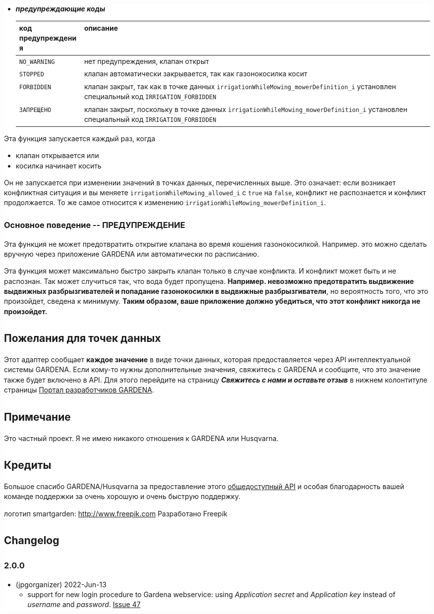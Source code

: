 * ***предупреждающие коды***

  | код предупреждения| описание|
  | - | - |
  | `NO_WARNING` |нет предупреждения, клапан открыт |
  | `STOPPED` |клапан автоматически закрывается, так как газонокосилка косит |
  | `FORBIDDEN` |клапан закрыт, так как в точке данных `irrigationWhileMowing_mowerDefinition_i` установлен специальный код `IRRIGATION_FORBIDDEN`|
  | `ЗАПРЕЩЕНО` |клапан закрыт, поскольку в точке данных `irrigationWhileMowing_mowerDefinition_i` установлен специальный код `IRRIGATION_FORBIDDEN`|

Эта функция запускается каждый раз, когда

- клапан открывается или
- косилка начинает косить

Он не запускается при изменении значений в точках данных, перечисленных выше.
Это означает: если возникает конфликтная ситуация и вы меняете `irrigationWhileMowing_allowed_i` с `true` на `false`, конфликт не распознается и конфликт продолжается. То же самое относится к изменению `irrigationWhileMowing_mowerDefinition_i`.

### Основное поведение -- ПРЕДУПРЕЖДЕНИЕ
Эта функция не может предотвратить открытие клапана во время кошения газонокосилкой. Например. это можно сделать вручную через приложение GARDENA или автоматически по расписанию.

Эта функция может максимально быстро закрыть клапан только в случае конфликта. И конфликт может быть и не распознан.
Так может случиться так, что вода будет пропущена.
**Например. невозможно предотвратить выдвижение выдвижных разбрызгивателей и попадание газонокосилки в выдвижные разбрызгиватели**, но вероятность того, что это произойдет, сведена к минимуму.
**Таким образом, ваше приложение должно убедиться, что этот конфликт никогда не произойдет.**

## Пожелания для точек данных
Этот адаптер сообщает **каждое значение** в виде точки данных, которая предоставляется через API интеллектуальной системы GARDENA. Если кому-то нужны дополнительные значения, свяжитесь с GARDENA и сообщите, что это значение также будет включено в API. Для этого перейдите на страницу ***Свяжитесь с нами и оставьте отзыв*** в нижнем колонтитуле страницы [Портал разработчиков GARDENA](https://developer.husqvarnagroup.cloud).

## Примечание
Это частный проект. Я не имею никакого отношения к GARDENA или Husqvarna.

## Кредиты
Большое спасибо GARDENA/Husqvarna за предоставление этого [общедоступный API](https://developer.husqvarnagroup.cloud/apis/GARDENA+smart+system+API#/general) и особая благодарность вашей команде поддержки за очень хорошую и очень быструю поддержку.

логотип smartgarden: http://www.freepik.com Разработано Freepik

## Changelog
### 2.0.0
* (jpgorganizer) 2022-Jun-13
  - support for new login procedure to Gardena webservice: using *Application secret* and *Application key* 
    instead of *username* and *password*. 
    [Issue 47](https://github.com/jpgorganizer/ioBroker.smartgarden/issues/47)
  